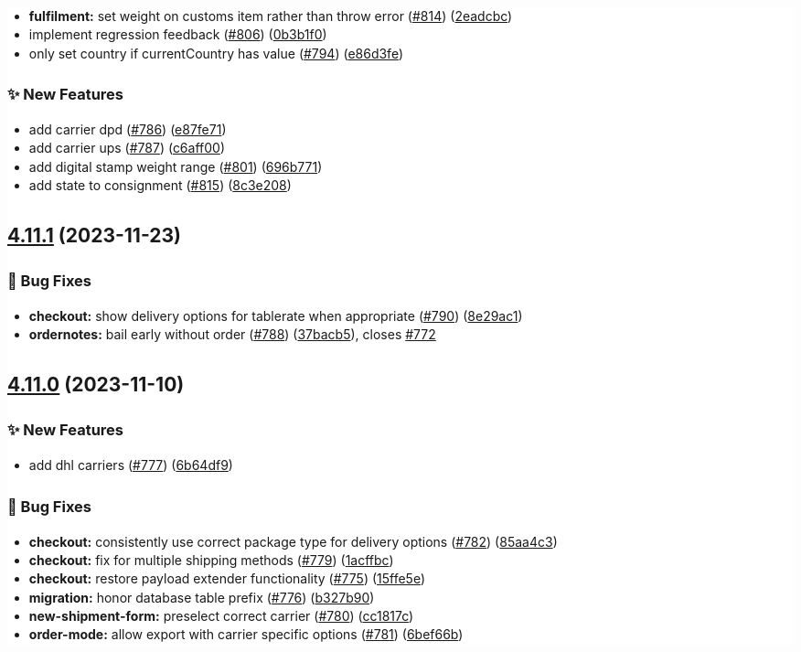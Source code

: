 * **fulfilment:** set weight on customs item rather than throw error ([#814](https://github.com/myparcelnl/magento/issues/814)) ([2eadcbc](https://github.com/myparcelnl/magento/commit/2eadcbcc7255c87c0d7dffa52d3d4fd41a67f1f9))
* implement regression feedback ([#806](https://github.com/myparcelnl/magento/issues/806)) ([0b3b1f0](https://github.com/myparcelnl/magento/commit/0b3b1f05fbd2e8a27d185d957da0f32d74ab2459))
* only set country if currentCountry has value ([#794](https://github.com/myparcelnl/magento/issues/794)) ([e86d3fe](https://github.com/myparcelnl/magento/commit/e86d3fedcfa969244b640d475ed5189872b2391f))


### :sparkles: New Features

* add carrier dpd ([#786](https://github.com/myparcelnl/magento/issues/786)) ([e87fe71](https://github.com/myparcelnl/magento/commit/e87fe71959a97b1222335828a5dd1022b22bf153))
* add carrier ups ([#787](https://github.com/myparcelnl/magento/issues/787)) ([c6aff00](https://github.com/myparcelnl/magento/commit/c6aff00e90236ff710423b643cfaeb8711cf8ab3))
* add digital stamp weight range ([#801](https://github.com/myparcelnl/magento/issues/801)) ([696b771](https://github.com/myparcelnl/magento/commit/696b771f06826eefbbc29d2a00a80a408653d34a))
* add state to consignment ([#815](https://github.com/myparcelnl/magento/issues/815)) ([8c3e208](https://github.com/myparcelnl/magento/commit/8c3e2086a2845e0323ce042690bf9dfde811581b))

## [4.11.1](https://github.com/myparcelnl/magento/compare/v4.11.0...v4.11.1) (2023-11-23)


### :bug: Bug Fixes

* **checkout:** show delivery options for tablerate when appropriate ([#790](https://github.com/myparcelnl/magento/issues/790)) ([8e29ac1](https://github.com/myparcelnl/magento/commit/8e29ac167466ba12b6b6d35da66127c5f1d94038))
* **ordernotes:** bail early without order ([#788](https://github.com/myparcelnl/magento/issues/788)) ([37bacb5](https://github.com/myparcelnl/magento/commit/37bacb59f58ab2f9ee96b40113028f6ed2af2dea)), closes [#772](https://github.com/myparcelnl/magento/issues/772)

## [4.11.0](https://github.com/myparcelnl/magento/compare/v4.10.0...v4.11.0) (2023-11-10)


### :sparkles: New Features

* add dhl carriers ([#777](https://github.com/myparcelnl/magento/issues/777)) ([6b64df9](https://github.com/myparcelnl/magento/commit/6b64df9c2151ac546e3dfc444b0c2181c8dbeed6))


### :bug: Bug Fixes

* **checkout:** consistently use correct package type for delivery options ([#782](https://github.com/myparcelnl/magento/issues/782)) ([85aa4c3](https://github.com/myparcelnl/magento/commit/85aa4c335b9a587f00673dfee337cd37c3980627))
* **checkout:** fix for multiple shipping methods ([#779](https://github.com/myparcelnl/magento/issues/779)) ([1acffbc](https://github.com/myparcelnl/magento/commit/1acffbc6ea35f71a329b2a428ec6bdd77d1d2586))
* **checkout:** restore payload extender functionality ([#775](https://github.com/myparcelnl/magento/issues/775)) ([15ffe5e](https://github.com/myparcelnl/magento/commit/15ffe5ea8a25198ef4e79352eacb14e56dcef0d1))
* **migration:** honor database table prefix ([#776](https://github.com/myparcelnl/magento/issues/776)) ([b327b90](https://github.com/myparcelnl/magento/commit/b327b90cc0d90a42cb65125df81cc451f96c9f55))
* **new-shipment-form:** preselect correct carrier ([#780](https://github.com/myparcelnl/magento/issues/780)) ([cc1817c](https://github.com/myparcelnl/magento/commit/cc1817c3034fcb6df69785601bad6b3b100e8228))
* **order-mode:** allow export with carrier specific options ([#781](https://github.com/myparcelnl/magento/issues/781)) ([6bef66b](https://github.com/myparcelnl/magento/commit/6bef66be54ea3db298eceed21858035ed8157780))
